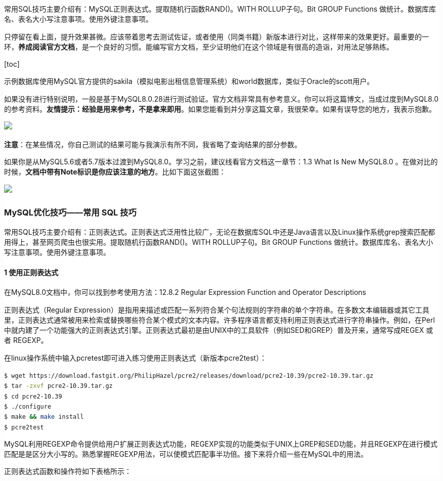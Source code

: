 常用SQL技巧主要介绍有：MySQL正则表达式。提取随机行函数RAND()。WITH ROLLUP子句。Bit GROUP Functions 做统计。数据库库名、表名大小写注意事项。使用外键注意事项。

只停留在看上面，提升效果甚微。应该带着思考去测试佐证，或者使用（同类书籍）新版本进行对比，这样带来的效果更好。最重要的一环，**养成阅读官方文档**，是一个良好的习惯。能编写官方文档，至少证明他们在这个领域是有很高的造诣，对用法足够熟练。

[toc]

示例数据库使用MySQL官方提供的sakila（模拟电影出租信息管理系统）和world数据库，类似于Oracle的scott用户。


如果没有进行特别说明，一般是基于MySQL8.0.28进行测试验证。官方文档非常具有参考意义。你可以将这篇博文，当成过度到MySQL8.0的参考资料。**友情提示：经验是用来参考，不是拿来即用**。如果您能看到并分享这篇文章，我很荣幸。如果有误导您的地方，我表示抱歉。

![](https://img-blog.csdnimg.cn/img_convert/acf1fd88c4b72660309388d03852a999.png)



**注意**：在某些情况，你自己测试的结果可能与我演示有所不同，我省略了查询结果的部分参数。

如果你是从MySQL5.6或者5.7版本过渡到MySQL8.0。学习之前，建议线看官方文档这一章节：1.3 What Is New MySQL8.0 。在做对比的时候，**文档中带有Note标识是你应该注意的地方**。比如下面这张截图：

![](https://img-blog.csdnimg.cn/img_convert/17d4943de92930dea49aa6fe2eaeac55.png)



### MySQL优化技巧——常用 SQL 技巧

常用SQL技巧主要介绍有：正则表达式。正则表达式泛用性比较广，无论在数据库SQL中还是Java语言以及Linux操作系统grep搜索匹配都用得上，甚至网页爬虫也很实用。提取随机行函数RAND()。WITH ROLLUP子句。Bit GROUP Functions 做统计。数据库库名、表名大小写注意事项。使用外键注意事项。



#### 1	使用正则表达式

在MySQL8.0文档中，你可以找到参考使用方法：12.8.2 Regular Expression Function and Operator Descriptions

正则表达式（Regular Expression）是指用来描述或匹配一系列符合某个句法规则的字符串的单个字符串。在多数文本编辑器或其它工具里，正则表达式通常被用来检索或替换哪些符合某个模式的文本内容。许多程序语言都支持利用正则表达式进行字符串操作。例如，在Perl中就内建了一个功能强大的正则表达式引擎。正则表达式最初是由UNIX中的工具软件（例如SED和GREP）普及开来，通常写成REGEX 或者 REGEXP。

在linux操作系统中输入pcretest即可进入练习使用正则表达式（新版本pcre2test）：

```bash
$ wget https://download.fastgit.org/PhilipHazel/pcre2/releases/download/pcre2-10.39/pcre2-10.39.tar.gz
$ tar -zxvf pcre2-10.39.tar.gz
$ cd pcre2-10.39
$ ./configure
$ make && make install
$ pcre2test
```



MySQL利用REGEXP命令提供给用户扩展正则表达式功能，REGEXP实现的功能类似于UNIX上GREP和SED功能，并且REGEXP在进行模式匹配是是区分大小写的。熟悉掌握REGEXP用法，可以使模式匹配事半功倍。接下来将介绍一些在MySQL中的用法。

正则表达式函数和操作符如下表格所示：
